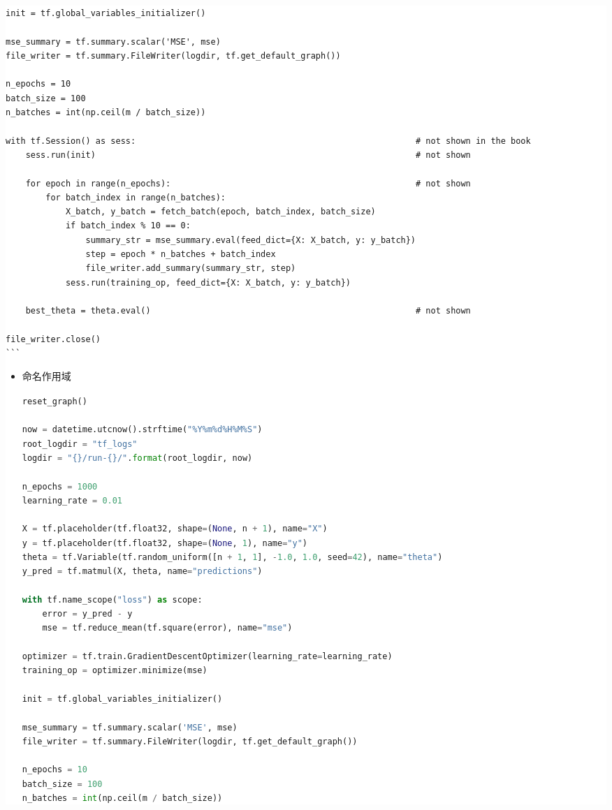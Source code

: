     init = tf.global_variables_initializer()
    
    mse_summary = tf.summary.scalar('MSE', mse)
    file_writer = tf.summary.FileWriter(logdir, tf.get_default_graph())
    
    n_epochs = 10
    batch_size = 100
    n_batches = int(np.ceil(m / batch_size))
    
    with tf.Session() as sess:                                                        # not shown in the book
        sess.run(init)                                                                # not shown
    
        for epoch in range(n_epochs):                                                 # not shown
            for batch_index in range(n_batches):
                X_batch, y_batch = fetch_batch(epoch, batch_index, batch_size)
                if batch_index % 10 == 0:
                    summary_str = mse_summary.eval(feed_dict={X: X_batch, y: y_batch})
                    step = epoch * n_batches + batch_index
                    file_writer.add_summary(summary_str, step)
                sess.run(training_op, feed_dict={X: X_batch, y: y_batch})
    
        best_theta = theta.eval()                                                     # not shown
    
    file_writer.close()
    ```

- 命名作用域

    ```python
    reset_graph()

    now = datetime.utcnow().strftime("%Y%m%d%H%M%S")
    root_logdir = "tf_logs"
    logdir = "{}/run-{}/".format(root_logdir, now)

    n_epochs = 1000
    learning_rate = 0.01

    X = tf.placeholder(tf.float32, shape=(None, n + 1), name="X")
    y = tf.placeholder(tf.float32, shape=(None, 1), name="y")
    theta = tf.Variable(tf.random_uniform([n + 1, 1], -1.0, 1.0, seed=42), name="theta")
    y_pred = tf.matmul(X, theta, name="predictions")

    with tf.name_scope("loss") as scope:
        error = y_pred - y
        mse = tf.reduce_mean(tf.square(error), name="mse")

    optimizer = tf.train.GradientDescentOptimizer(learning_rate=learning_rate)
    training_op = optimizer.minimize(mse)

    init = tf.global_variables_initializer()

    mse_summary = tf.summary.scalar('MSE', mse)
    file_writer = tf.summary.FileWriter(logdir, tf.get_default_graph())

    n_epochs = 10
    batch_size = 100
    n_batches = int(np.ceil(m / batch_size))

